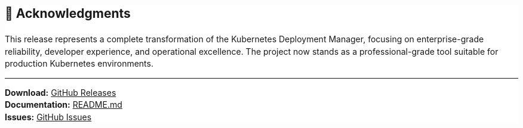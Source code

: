 ## 🙏 Acknowledgments

This release represents a complete transformation of the Kubernetes Deployment Manager, focusing on enterprise-grade reliability, developer experience, and operational excellence. The project now stands as a professional-grade tool suitable for production Kubernetes environments.

---

**Download:** [GitHub Releases](https://github.com/sylvester-francis/ota-deploy-tracker/releases/tag/v2.0)  
**Documentation:** [README.md](https://github.com/sylvester-francis/ota-deploy-tracker/blob/main/README.md)  
**Issues:** [GitHub Issues](https://github.com/sylvester-francis/ota-deploy-tracker/issues)